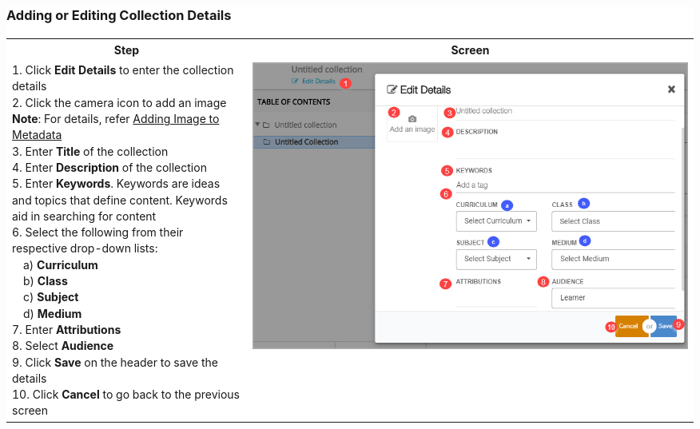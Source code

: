 ### Adding or Editing Collection Details
 
<table>
  <tr>
    <th style="width:35%;">Step</th>
    <th style="width:65%;">Screen</th>
  </tr>
  <tr>
    <td>1. Click <b>Edit Details</b> to enter the collection details 
    <br>2. Click the camera icon to add an image <br><b>Note</b>: For details, refer <a href="features-documentation/metadata_addingimages" target="_blank">Adding Image to Metadata</a> 
      <br>3. Enter <b>Title</b> of the collection 
      <br>4. Enter <b>Description</b> of the collection 
      <br>5. Enter <b>Keywords</b>. Keywords are ideas and topics that define content. Keywords aid in searching for content 
      <br>6. Select the following from their respective drop-down lists: 
      <br>&emsp;a) <b>Curriculum</b> 
      <br>&emsp;b) <b>Class</b> 
      <br>&emsp;c) <b>Subject</b> 
      <br>&emsp;d) <b>Medium</b> 
      <br>7. Enter <b>Attributions</b> 
      <br>8. Select <b>Audience</b> 
      <br>9. Click <b>Save</b> on the header to save the details
      <br>10. Click <b>Cancel</b> to go back to the previous screen
    </td>
    <td><img src="features-documentation/images/collection/collection_editdetails.png"></td>
  </tr>
  </table>
  